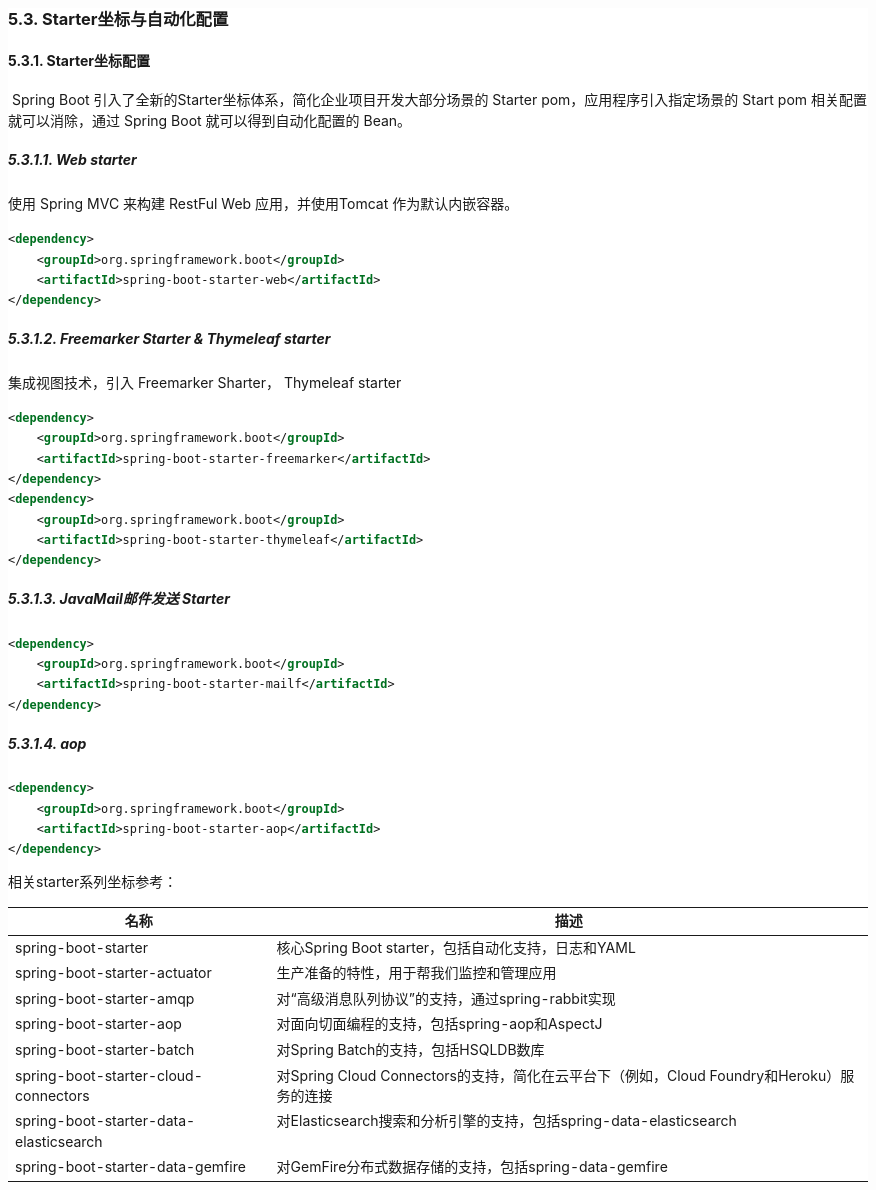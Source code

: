### 5.3. Starter坐标与自动化配置

#### 5.3.1. Starter坐标配置

​		Spring Boot 引入了全新的Starter坐标体系，简化企业项目开发大部分场景的 Starter pom，应用程序引入指定场景的 Start pom 相关配置就可以消除，通过 Spring Boot 就可以得到自动化配置的 Bean。

##### 5.3.1.1. Web starter

使用 Spring MVC 来构建 RestFul Web 应用，并使用Tomcat 作为默认内嵌容器。

```xml
<dependency>
    <groupId>org.springframework.boot</groupId>
    <artifactId>spring-boot-starter-web</artifactId>
</dependency>
```

##### 5.3.1.2. Freemarker Starter  &  Thymeleaf starter

集成视图技术，引入 Freemarker Sharter， Thymeleaf starter

```xml
<dependency>
    <groupId>org.springframework.boot</groupId>
    <artifactId>spring-boot-starter-freemarker</artifactId>
</dependency>
<dependency>
    <groupId>org.springframework.boot</groupId>
    <artifactId>spring-boot-starter-thymeleaf</artifactId>
</dependency>
```

##### 5.3.1.3. JavaMail邮件发送 Starter

```xml
<dependency>
    <groupId>org.springframework.boot</groupId>
    <artifactId>spring-boot-starter-mailf</artifactId>
</dependency>
```

##### 5.3.1.4. aop

```xml
<dependency>
    <groupId>org.springframework.boot</groupId>
    <artifactId>spring-boot-starter-aop</artifactId>
</dependency>
```

相关starter系列坐标参考：

| 名称                                   | 描述                                                         |
| -------------------------------------- | ------------------------------------------------------------ |
| spring-boot-starter                    | 核心Spring Boot starter，包括自动化支持，日志和YAML          |
| spring-boot-starter-actuator           | 生产准备的特性，用于帮我们监控和管理应用                     |
| spring-boot-starter-amqp               | 对“高级消息队列协议”的支持，通过spring-rabbit实现            |
| spring-boot-starter-aop                | 对面向切面编程的支持，包括spring-aop和AspectJ                |
| spring-boot-starter-batch              | 对Spring Batch的支持，包括HSQLDB数库                         |
| spring-boot-starter-cloud-connectors   | 对Spring Cloud Connectors的支持，简化在云平台下（例如，Cloud Foundry和Heroku）服务的连接 |
| spring-boot-starter-data-elasticsearch | 对Elasticsearch搜索和分析引擎的支持，包括spring-data-elasticsearch |
| spring-boot-starter-data-gemfire       | 对GemFire分布式数据存储的支持，包括spring-data-gemfire       |
